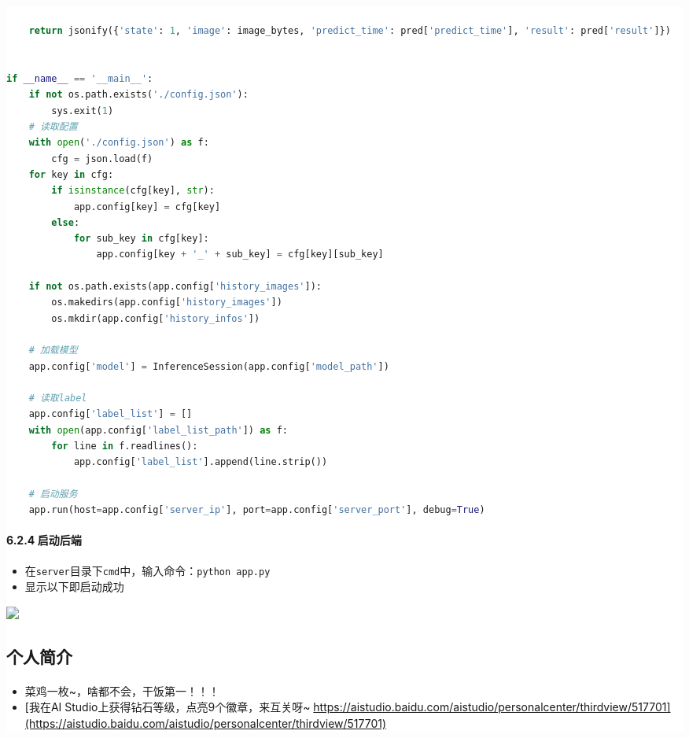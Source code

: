```python

    return jsonify({'state': 1, 'image': image_bytes, 'predict_time': pred['predict_time'], 'result': pred['result']})


if __name__ == '__main__':
    if not os.path.exists('./config.json'):
        sys.exit(1)
    # 读取配置
    with open('./config.json') as f:
        cfg = json.load(f)
    for key in cfg:
        if isinstance(cfg[key], str):
            app.config[key] = cfg[key]
        else:
            for sub_key in cfg[key]:
                app.config[key + '_' + sub_key] = cfg[key][sub_key]

    if not os.path.exists(app.config['history_images']):
        os.makedirs(app.config['history_images'])
        os.mkdir(app.config['history_infos'])

    # 加载模型
    app.config['model'] = InferenceSession(app.config['model_path'])

    # 读取label
    app.config['label_list'] = []
    with open(app.config['label_list_path']) as f:
        for line in f.readlines():
            app.config['label_list'].append(line.strip())

    # 启动服务
    app.run(host=app.config['server_ip'], port=app.config['server_port'], debug=True)
```

#### 6.2.4 启动后端

* 在`server`目录下`cmd`中，输入命令：`python app.py`
* 显示以下即启动成功

![](https://ai-studio-static-online.cdn.bcebos.com/e0f5a07da005486fad8973d78cff9d0cbbdaf9650bdd4114924d59fb82986b60)


## 个人简介

* 菜鸡一枚~，啥都不会，干饭第一！！！
* [我在AI Studio上获得钻石等级，点亮9个徽章，来互关呀~ https://aistudio.baidu.com/aistudio/personalcenter/thirdview/517701](https://aistudio.baidu.com/aistudio/personalcenter/thirdview/517701)
